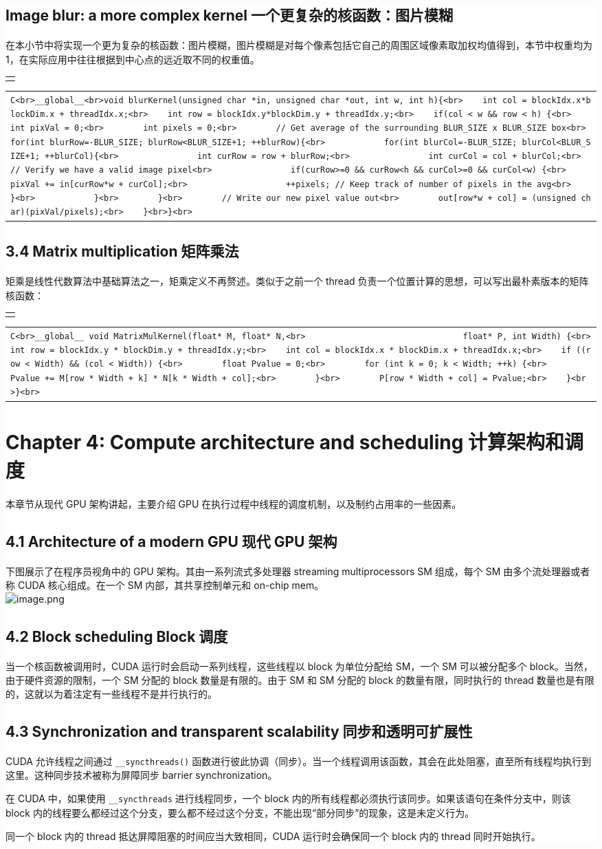 ## Image blur: a more complex kernel 一个更复杂的核函数：图片模糊

在本小节中将实现一个更为复杂的核函数：图片模糊，图片模糊是对每个像素包括它自己的周围区域像素取加权均值得到，本节中权重均为 1，在实际应用中往往根据到中心点的远近取不同的权重值。

|   |
|---|
||

|   |
|---|
|```C<br>__global__<br>void blurKernel(unsigned char *in, unsigned char *out, int w, int h){<br>    int col = blockIdx.x*blockDim.x + threadIdx.x;<br>    int row = blockIdx.y*blockDim.y + threadIdx.y;<br>    if(col < w && row < h) {<br>        int pixVal = 0;<br>        int pixels = 0;<br>        // Get average of the surrounding BLUR_SIZE x BLUR_SIZE box<br>        for(int blurRow=-BLUR_SIZE; blurRow<BLUR_SIZE+1; ++blurRow){<br>            for(int blurCol=-BLUR_SIZE; blurCol<BLUR_SIZE+1; ++blurCol){<br>                int curRow = row + blurRow;<br>                int curCol = col + blurCol;<br>                // Verify we have a valid image pixel<br>                if(curRow>=0 && curRow<h && curCol>=0 && curCol<w) {<br>                    pixVal += in[curRow*w + curCol];<br>                    ++pixels; // Keep track of number of pixels in the avg<br>                }<br>            }<br>        }<br>        // Write our new pixel value out<br>        out[row*w + col] = (unsigned char)(pixVal/pixels);<br>    }<br>}<br>```|

## 3.4 Matrix multiplication 矩阵乘法

矩乘是线性代数算法中基础算法之一，矩乘定义不再赘述。类似于之前一个 thread 负责一个位置计算的思想，可以写出最朴素版本的矩阵核函数：

|   |
|---|
||

|   |
|---|
|```C<br>__global__ void MatrixMulKernel(float* M, float* N,<br>                                float* P, int Width) {<br>    int row = blockIdx.y * blockDim.y + threadIdx.y;<br>    int col = blockIdx.x * blockDim.x + threadIdx.x;<br>    if ((row < Width) && (col < Width)) {<br>        float Pvalue = 0;<br>        for (int k = 0; k < Width; ++k) {<br>            Pvalue += M[row * Width + k] * N[k * Width + col];<br>        }<br>        P[row * Width + col] = Pvalue;<br>    }<br>}<br>```|

# Chapter 4: Compute architecture and scheduling 计算架构和调度

本章节从现代 GPU 架构讲起，主要介绍 GPU 在执行过程中线程的调度机制，以及制约占用率的一些因素。

## 4.1 Architecture of a modern GPU 现代 GPU 架构

下图展示了在程序员视角中的 GPU 架构。其由一系列流式多处理器 streaming multiprocessors SM 组成，每个 SM 由多个流处理器或者称 CUDA 核心组成。在一个 SM 内部，其共享控制单元和 on-chip mem。  
![image.png](https://pics.zhouxin.space/202409191109611.png?x-oss-process=image/quality,q_90/format,webp)

## 4.2 Block scheduling Block 调度

当一个核函数被调用时，CUDA 运行时会启动一系列线程，这些线程以 block 为单位分配给 SM，一个 SM 可以被分配多个 block。当然，由于硬件资源的限制，一个 SM 分配的 block 数量是有限的。由于 SM 和 SM 分配的 block 的数量有限，同时执行的 thread 数量也是有限的，这就以为着注定有一些线程不是并行执行的。

## 4.3 Synchronization and transparent scalability 同步和透明可扩展性

CUDA 允许线程之间通过 `__syncthreads()` 函数进行彼此协调（同步）。当一个线程调用该函数，其会在此处阻塞，直至所有线程均执行到这里。这种同步技术被称为屏障同步 barrier synchronization。

在 CUDA 中，如果使用 `__syncthreads` 进行线程同步，一个 block 内的所有线程都必须执行该同步。如果该语句在条件分支中，则该 block 内的线程要么都经过这个分支，要么都不经过这个分支，不能出现“部分同步”的现象，这是未定义行为。

同一个 block 内的 thread 抵达屏障阻塞的时间应当大致相同，CUDA 运行时会确保同一个 block 内的 thread 同时开始执行。
